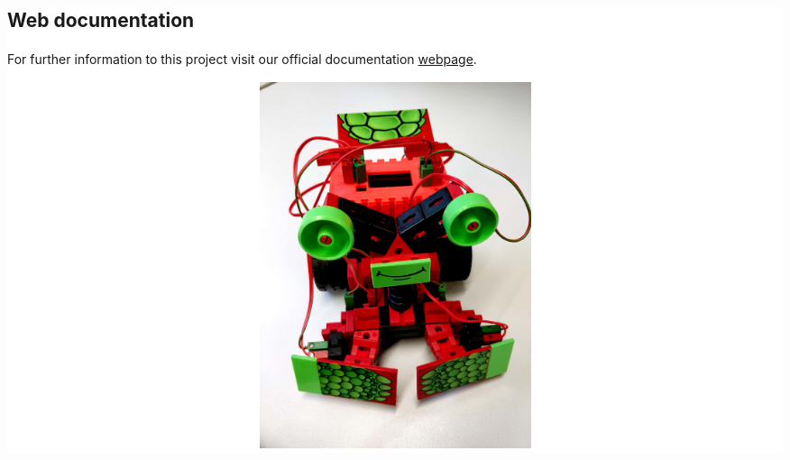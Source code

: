 ## Web documentation

For further information to this project visit our official documentation [webpage](http://hit-karlsruhe.de/hit-info/info-ws17/Fischertechnik/).

<p align="center"><img width="35%" src="./FT32-robot.jpg"></p>
